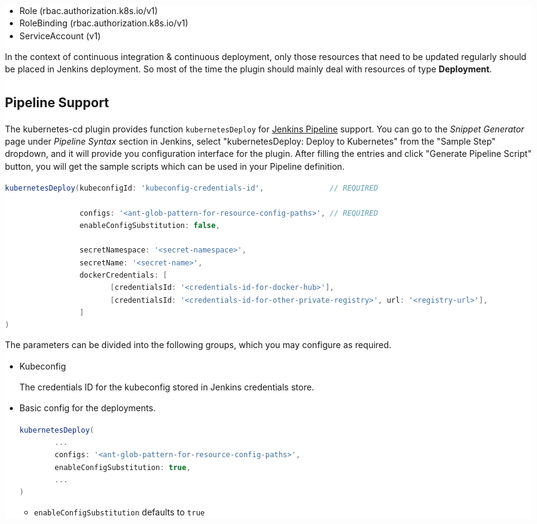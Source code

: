 * Role (rbac.authorization.k8s.io/v1)
* RoleBinding (rbac.authorization.k8s.io/v1)
* ServiceAccount (v1)


In the context of continuous integration & continuous deployment, only those resources that need to be updated
regularly should be placed in Jenkins deployment. So most of the time the plugin should mainly deal with resources of type **Deployment**.

## Pipeline Support

The kubernetes-cd plugin provides function `kubernetesDeploy` for [Jenkins Pipeline](https://jenkins.io/doc/book/pipeline/)
support. You can go to the *Snippet Generator* page under *Pipeline Syntax* section in Jenkins, select
"kubernetesDeploy: Deploy to Kubernetes" from the "Sample Step" dropdown, and it will provide you configuration
interface for the plugin. After filling the entries and click "Generate Pipeline Script" button, you will get the
sample scripts which can be used in your Pipeline definition.

```groovy
kubernetesDeploy(kubeconfigId: 'kubeconfig-credentials-id',               // REQUIRED

                 configs: '<ant-glob-pattern-for-resource-config-paths>', // REQUIRED
                 enableConfigSubstitution: false,

                 secretNamespace: '<secret-namespace>',
                 secretName: '<secret-name>',
                 dockerCredentials: [
                        [credentialsId: '<credentials-id-for-docker-hub>'],
                        [credentialsId: '<credentials-id-for-other-private-registry>', url: '<registry-url>'],
                 ]
)
```

The parameters can be divided into the following groups, which you may configure as required.

* Kubeconfig

   The credentials ID for the kubeconfig stored in Jenkins credentials store.

* Basic config for the deployments.

   ```groovy
   kubernetesDeploy(
           ...
           configs: '<ant-glob-pattern-for-resource-config-paths>',
           enableConfigSubstitution: true,
           ...
   )
   ```
   * `enableConfigSubstitution` defaults to `true`
